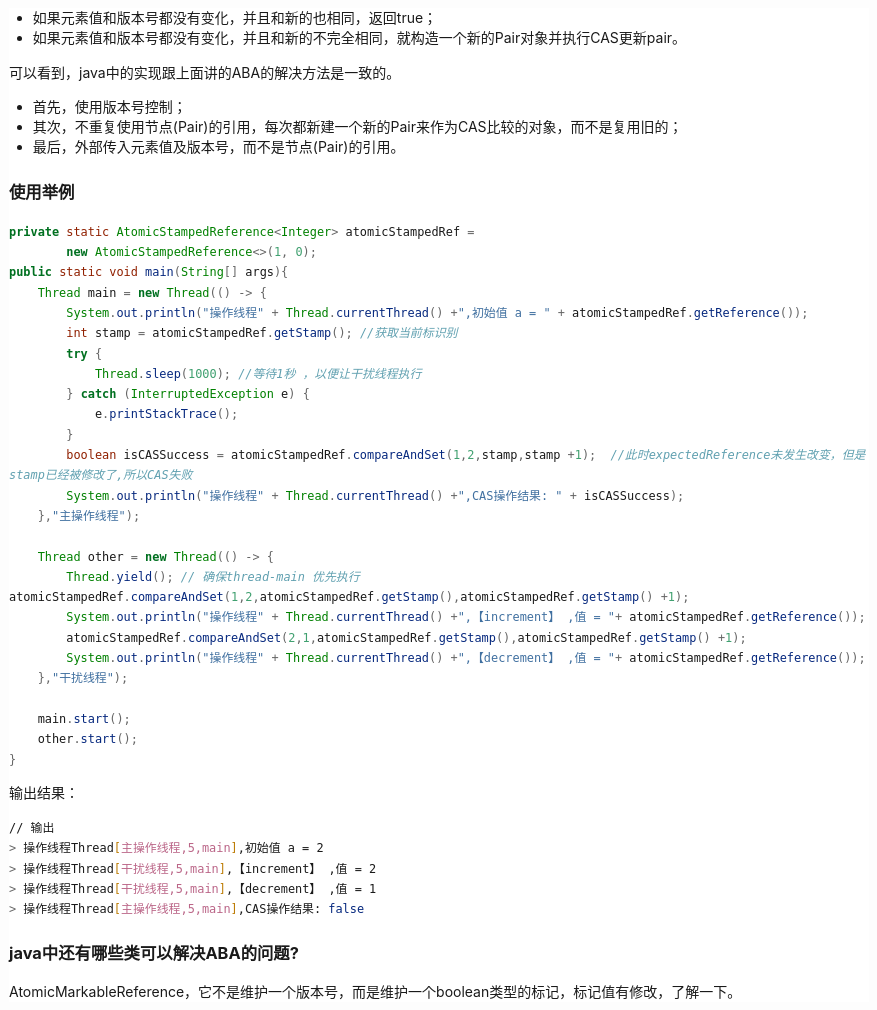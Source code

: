 - 如果元素值和版本号都没有变化，并且和新的也相同，返回true；
- 如果元素值和版本号都没有变化，并且和新的不完全相同，就构造一个新的Pair对象并执行CAS更新pair。

可以看到，java中的实现跟上面讲的ABA的解决方法是一致的。

- 首先，使用版本号控制；
- 其次，不重复使用节点(Pair)的引用，每次都新建一个新的Pair来作为CAS比较的对象，而不是复用旧的；
- 最后，外部传入元素值及版本号，而不是节点(Pair)的引用。

### 使用举例

```java
private static AtomicStampedReference<Integer> atomicStampedRef =
        new AtomicStampedReference<>(1, 0);
public static void main(String[] args){
    Thread main = new Thread(() -> {
        System.out.println("操作线程" + Thread.currentThread() +",初始值 a = " + atomicStampedRef.getReference());
        int stamp = atomicStampedRef.getStamp(); //获取当前标识别
        try {
            Thread.sleep(1000); //等待1秒 ，以便让干扰线程执行
        } catch (InterruptedException e) {
            e.printStackTrace();
        }
        boolean isCASSuccess = atomicStampedRef.compareAndSet(1,2,stamp,stamp +1);  //此时expectedReference未发生改变，但是stamp已经被修改了,所以CAS失败
        System.out.println("操作线程" + Thread.currentThread() +",CAS操作结果: " + isCASSuccess);
    },"主操作线程");

    Thread other = new Thread(() -> {
        Thread.yield(); // 确保thread-main 优先执行
atomicStampedRef.compareAndSet(1,2,atomicStampedRef.getStamp(),atomicStampedRef.getStamp() +1);
        System.out.println("操作线程" + Thread.currentThread() +",【increment】 ,值 = "+ atomicStampedRef.getReference());
        atomicStampedRef.compareAndSet(2,1,atomicStampedRef.getStamp(),atomicStampedRef.getStamp() +1);
        System.out.println("操作线程" + Thread.currentThread() +",【decrement】 ,值 = "+ atomicStampedRef.getReference());
    },"干扰线程");

    main.start();
    other.start();
}
```

输出结果：

```bash
// 输出
> 操作线程Thread[主操作线程,5,main],初始值 a = 2
> 操作线程Thread[干扰线程,5,main],【increment】 ,值 = 2
> 操作线程Thread[干扰线程,5,main],【decrement】 ,值 = 1
> 操作线程Thread[主操作线程,5,main],CAS操作结果: false
```

### java中还有哪些类可以解决ABA的问题?

AtomicMarkableReference，它不是维护一个版本号，而是维护一个boolean类型的标记，标记值有修改，了解一下。